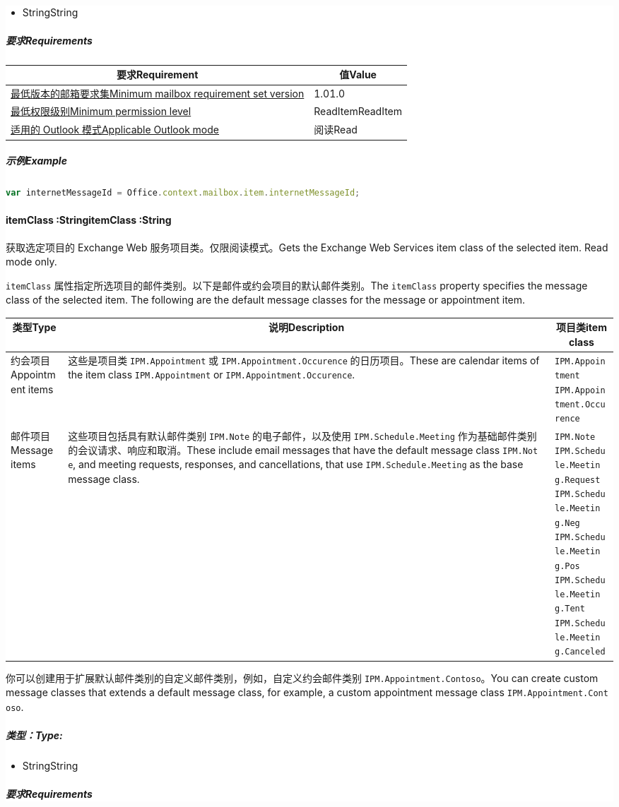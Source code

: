*   <span data-ttu-id="ae10a-275">String</span><span class="sxs-lookup"><span data-stu-id="ae10a-275">String</span></span>

##### <a name="requirements"></a><span data-ttu-id="ae10a-276">要求</span><span class="sxs-lookup"><span data-stu-id="ae10a-276">Requirements</span></span>

|<span data-ttu-id="ae10a-277">要求</span><span class="sxs-lookup"><span data-stu-id="ae10a-277">Requirement</span></span>| <span data-ttu-id="ae10a-278">值</span><span class="sxs-lookup"><span data-stu-id="ae10a-278">Value</span></span>|
|---|---|
|[<span data-ttu-id="ae10a-279">最低版本的邮箱要求集</span><span class="sxs-lookup"><span data-stu-id="ae10a-279">Minimum mailbox requirement set version</span></span>](/javascript/office/requirement-sets/outlook-api-requirement-sets)| <span data-ttu-id="ae10a-280">1.0</span><span class="sxs-lookup"><span data-stu-id="ae10a-280">1.0</span></span>|
|[<span data-ttu-id="ae10a-281">最低权限级别</span><span class="sxs-lookup"><span data-stu-id="ae10a-281">Minimum permission level</span></span>](https://docs.microsoft.com/outlook/add-ins/understanding-outlook-add-in-permissions)| <span data-ttu-id="ae10a-282">ReadItem</span><span class="sxs-lookup"><span data-stu-id="ae10a-282">ReadItem</span></span>|
|[<span data-ttu-id="ae10a-283">适用的 Outlook 模式</span><span class="sxs-lookup"><span data-stu-id="ae10a-283">Applicable Outlook mode</span></span>](https://docs.microsoft.com/outlook/add-ins/#extension-points)| <span data-ttu-id="ae10a-284">阅读</span><span class="sxs-lookup"><span data-stu-id="ae10a-284">Read</span></span>|

##### <a name="example"></a><span data-ttu-id="ae10a-285">示例</span><span class="sxs-lookup"><span data-stu-id="ae10a-285">Example</span></span>

```JavaScript
var internetMessageId = Office.context.mailbox.item.internetMessageId;
```

#### <a name="itemclass-string"></a><span data-ttu-id="ae10a-286">itemClass :String</span><span class="sxs-lookup"><span data-stu-id="ae10a-286">itemClass :String</span></span>

<span data-ttu-id="ae10a-p116">获取选定项目的 Exchange Web 服务项目类。仅限阅读模式。</span><span class="sxs-lookup"><span data-stu-id="ae10a-p116">Gets the Exchange Web Services item class of the selected item. Read mode only.</span></span>

<span data-ttu-id="ae10a-p117">`itemClass` 属性指定所选项目的邮件类别。以下是邮件或约会项目的默认邮件类别。</span><span class="sxs-lookup"><span data-stu-id="ae10a-p117">The `itemClass` property specifies the message class of the selected item. The following are the default message classes for the message or appointment item.</span></span>

| <span data-ttu-id="ae10a-291">类型</span><span class="sxs-lookup"><span data-stu-id="ae10a-291">Type</span></span> | <span data-ttu-id="ae10a-292">说明</span><span class="sxs-lookup"><span data-stu-id="ae10a-292">Description</span></span> | <span data-ttu-id="ae10a-293">项目类</span><span class="sxs-lookup"><span data-stu-id="ae10a-293">item class</span></span> |
| --- | --- | --- |
| <span data-ttu-id="ae10a-294">约会项目</span><span class="sxs-lookup"><span data-stu-id="ae10a-294">Appointment items</span></span> | <span data-ttu-id="ae10a-295">这些是项目类 `IPM.Appointment` 或 `IPM.Appointment.Occurence` 的日历项目。</span><span class="sxs-lookup"><span data-stu-id="ae10a-295">These are calendar items of the item class `IPM.Appointment` or `IPM.Appointment.Occurence`.</span></span> | `IPM.Appointment`<br />`IPM.Appointment.Occurence` |
| <span data-ttu-id="ae10a-296">邮件项目</span><span class="sxs-lookup"><span data-stu-id="ae10a-296">Message items</span></span> | <span data-ttu-id="ae10a-297">这些项目包括具有默认邮件类别 `IPM.Note` 的电子邮件，以及使用 `IPM.Schedule.Meeting` 作为基础邮件类别的会议请求、响应和取消。</span><span class="sxs-lookup"><span data-stu-id="ae10a-297">These include email messages that have the default message class `IPM.Note`, and meeting requests, responses, and cancellations, that use `IPM.Schedule.Meeting` as the base message class.</span></span> | `IPM.Note`<br />`IPM.Schedule.Meeting.Request`<br />`IPM.Schedule.Meeting.Neg`<br />`IPM.Schedule.Meeting.Pos`<br />`IPM.Schedule.Meeting.Tent`<br />`IPM.Schedule.Meeting.Canceled` |

<span data-ttu-id="ae10a-298">你可以创建用于扩展默认邮件类别的自定义邮件类别，例如，自定义约会邮件类别 `IPM.Appointment.Contoso`。</span><span class="sxs-lookup"><span data-stu-id="ae10a-298">You can create custom message classes that extends a default message class, for example, a custom appointment message class `IPM.Appointment.Contoso`.</span></span>

##### <a name="type"></a><span data-ttu-id="ae10a-299">类型：</span><span class="sxs-lookup"><span data-stu-id="ae10a-299">Type:</span></span>

*   <span data-ttu-id="ae10a-300">String</span><span class="sxs-lookup"><span data-stu-id="ae10a-300">String</span></span>

##### <a name="requirements"></a><span data-ttu-id="ae10a-301">要求</span><span class="sxs-lookup"><span data-stu-id="ae10a-301">Requirements</span></span>
